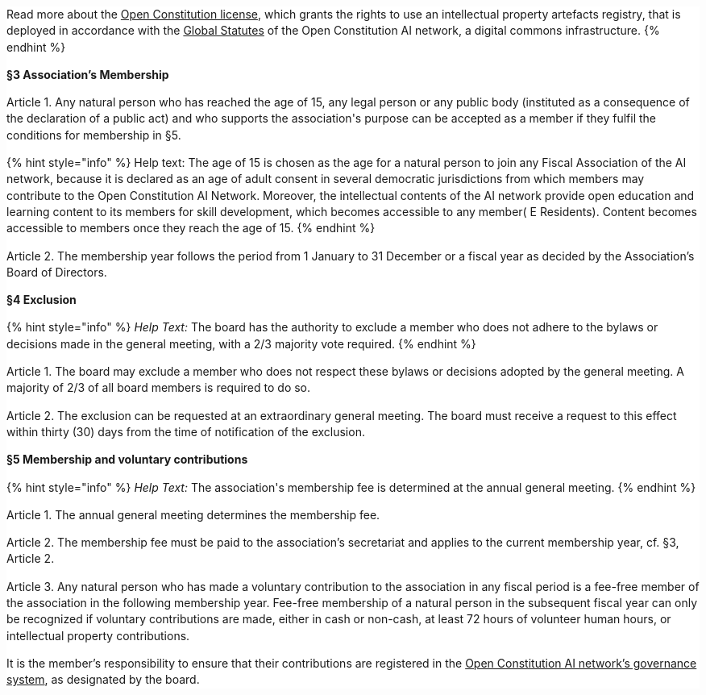 Read more about the [Open Constitution license](https://license.openconstitution.us/), which grants the rights to use an intellectual property artefacts registry, that is deployed in accordance with the [Global Statutes](https://docs.muellners.info/articles/statutes-muellners-foundation) of the Open Constitution AI network, a digital commons infrastructure.
{% endhint %}

**§3 Association’s Membership**

Article 1. Any natural person who has reached the age of 15, any legal person or any public body (instituted as a consequence of the declaration of a public act) and who supports the association's purpose can be accepted as a member if they fulfil the conditions for membership in §5.

{% hint style="info" %}
Help text: The age of 15 is chosen as the age for a natural person to join any Fiscal Association of the AI network, because it is declared as an age of adult consent in several democratic jurisdictions from which members may contribute to the Open Constitution AI Network. Moreover, the intellectual contents of the AI network provide open education and learning content to its members for skill development, which becomes accessible to any member( E Residents). Content becomes accessible to members once they reach the age of 15.
{% endhint %}

Article 2. The membership year follows the period from 1 January to 31 December or a fiscal year as decided by the Association’s Board of Directors.

**§4 Exclusion**

{% hint style="info" %}
_Help Text:_ The board has the authority to exclude a member who does not adhere to the bylaws or decisions made in the general meeting, with a 2/3 majority vote required.
{% endhint %}

Article 1. The board may exclude a member who does not respect these bylaws or decisions adopted by the general meeting. A majority of 2/3 of all board members is required to do so.

Article 2. The exclusion can be requested at an extraordinary general meeting. The board must receive a request to this effect within thirty (30) days from the time of notification of the exclusion.

**§5 Membership and voluntary contributions**

{% hint style="info" %}
_Help Text:_ The association's membership fee is determined at the annual general meeting.
{% endhint %}

Article 1. The annual general meeting determines the membership fee.

Article 2. The membership fee must be paid to the association’s secretariat and applies to the current membership year, cf. §3, Article 2.

Article 3. Any natural person who has made a voluntary contribution to the association in any fiscal period is a fee-free member of the association in the following membership year. Fee-free membership of a natural person in the subsequent fiscal year can only be recognized if voluntary contributions are made, either in cash or non-cash, at least 72 hours of volunteer human hours, or intellectual property contributions.

It is the member’s responsibility to ensure that their contributions are registered in the [Open Constitution AI network’s governance system](https://govern.open-bank.net/), as designated by the board.
